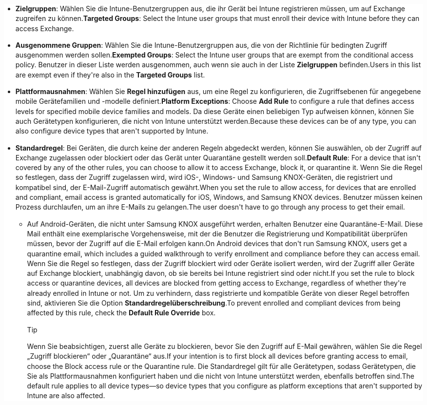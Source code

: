    - <span data-ttu-id="75f7e-157">**Zielgruppen**: Wählen Sie die Intune-Benutzergruppen aus, die ihr Gerät bei Intune registrieren müssen, um auf Exchange zugreifen zu können.</span><span class="sxs-lookup"><span data-stu-id="75f7e-157">**Targeted Groups**: Select the Intune user groups that must enroll their device with Intune before they can access Exchange.</span></span>

   - <span data-ttu-id="75f7e-158">**Ausgenommene Gruppen**: Wählen Sie die Intune-Benutzergruppen aus, die von der Richtlinie für bedingten Zugriff ausgenommen werden sollen.</span><span class="sxs-lookup"><span data-stu-id="75f7e-158">**Exempted Groups**: Select the Intune user groups that are exempt from the conditional access policy.</span></span> <span data-ttu-id="75f7e-159">Benutzer in dieser Liste werden ausgenommen, auch wenn sie auch in der Liste **Zielgruppen** befinden.</span><span class="sxs-lookup"><span data-stu-id="75f7e-159">Users in this list are exempt even if they're also in the **Targeted Groups** list.</span></span>

   - <span data-ttu-id="75f7e-160">**Plattformausnahmen**: Wählen Sie **Regel hinzufügen** aus, um eine Regel zu konfigurieren, die Zugriffsebenen für angegebene mobile Gerätefamilien und -modelle definiert.</span><span class="sxs-lookup"><span data-stu-id="75f7e-160">**Platform Exceptions**: Choose **Add Rule** to configure a rule that defines access levels for specified mobile device families and models.</span></span> <span data-ttu-id="75f7e-161">Da diese Geräte einen beliebigen Typ aufweisen können, können Sie auch Gerätetypen konfigurieren, die nicht von Intune unterstützt werden.</span><span class="sxs-lookup"><span data-stu-id="75f7e-161">Because these devices can be of any type, you can also configure device types that aren't supported by Intune.</span></span>

   - <span data-ttu-id="75f7e-162">**Standardregel**: Bei Geräten, die durch keine der anderen Regeln abgedeckt werden, können Sie auswählen, ob der Zugriff auf Exchange zugelassen oder blockiert oder das Gerät unter Quarantäne gestellt werden soll.</span><span class="sxs-lookup"><span data-stu-id="75f7e-162">**Default Rule**: For a device that isn't covered by any of the other rules, you can choose to allow it to access Exchange, block it, or quarantine it.</span></span> <span data-ttu-id="75f7e-163">Wenn Sie die Regel so festlegen, dass der Zugriff zugelassen wird, wird iOS-, Windows- und Samsung KNOX-Geräten, die registriert und kompatibel sind, der E-Mail-Zugriff automatisch gewährt.</span><span class="sxs-lookup"><span data-stu-id="75f7e-163">When you set the rule to allow access, for devices that are enrolled and compliant, email access is granted automatically for iOS, Windows, and Samsung KNOX devices.</span></span> <span data-ttu-id="75f7e-164">Benutzer müssen keinen Prozess durchlaufen, um an ihre E-Mails zu gelangen.</span><span class="sxs-lookup"><span data-stu-id="75f7e-164">The user doesn't have to go through any process to get their email.</span></span>
     - <span data-ttu-id="75f7e-165">Auf Android-Geräten, die nicht unter Samsung KNOX ausgeführt werden, erhalten Benutzer eine Quarantäne-E-Mail. Diese Mail enthält eine exemplarische Vorgehensweise, mit der die Benutzer die Registrierung und Kompatibilität überprüfen müssen, bevor der Zugriff auf die E-Mail erfolgen kann.</span><span class="sxs-lookup"><span data-stu-id="75f7e-165">On Android devices that don't run Samsung KNOX, users get a quarantine email, which includes a guided walkthrough to verify enrollment and compliance before they can access email.</span></span> <span data-ttu-id="75f7e-166">Wenn Sie die Regel so festlegen, dass der Zugriff blockiert wird oder Geräte isoliert werden, wird der Zugriff aller Geräte auf Exchange blockiert, unabhängig davon, ob sie bereits bei Intune registriert sind oder nicht.</span><span class="sxs-lookup"><span data-stu-id="75f7e-166">If you set the rule to block access or quarantine devices, all devices are blocked from getting access to Exchange, regardless of whether they're already enrolled in Intune or not.</span></span> <span data-ttu-id="75f7e-167">Um zu verhindern, dass registrierte und kompatible Geräte von dieser Regel betroffen sind, aktivieren Sie die Option **Standardregelüberschreibung**.</span><span class="sxs-lookup"><span data-stu-id="75f7e-167">To prevent enrolled and compliant devices from being affected by this rule, check the **Default Rule Override** box.</span></span>
       >[!TIP]
       ><span data-ttu-id="75f7e-168">Wenn Sie beabsichtigen, zuerst alle Geräte zu blockieren, bevor Sie den Zugriff auf E-Mail gewähren, wählen Sie die Regel „Zugriff blockieren“ oder „Quarantäne“ aus.</span><span class="sxs-lookup"><span data-stu-id="75f7e-168">If your intention is to first block all devices before granting access to email, choose the Block access rule or the Quarantine rule.</span></span> <span data-ttu-id="75f7e-169">Die Standardregel gilt für alle Gerätetypen, sodass Gerätetypen, die Sie als Plattformausnahmen konfiguriert haben und die nicht von Intune unterstützt werden, ebenfalls betroffen sind.</span><span class="sxs-lookup"><span data-stu-id="75f7e-169">The default rule applies to all device types—so device types that you configure as platform exceptions that aren't supported by Intune are also affected.</span></span>
